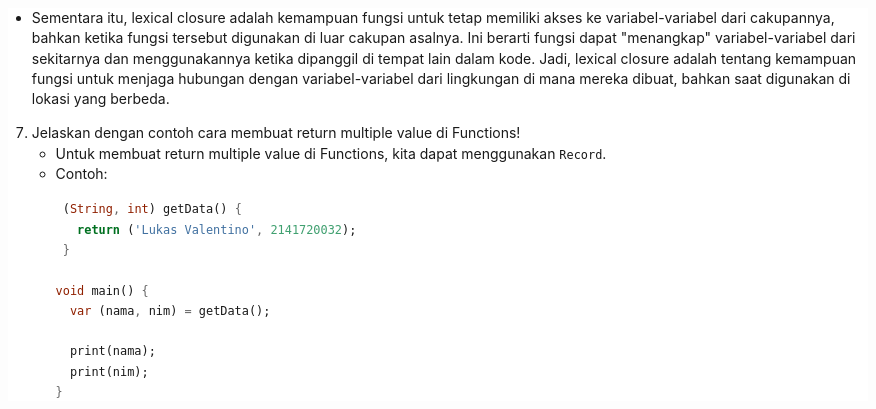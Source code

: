    - Sementara itu, lexical closure adalah kemampuan fungsi untuk tetap memiliki akses ke variabel-variabel dari cakupannya, bahkan ketika fungsi tersebut digunakan di luar cakupan asalnya. Ini berarti fungsi dapat "menangkap" variabel-variabel dari sekitarnya dan menggunakannya ketika dipanggil di tempat lain dalam kode. Jadi, lexical closure adalah tentang kemampuan fungsi untuk menjaga hubungan dengan variabel-variabel dari lingkungan di mana mereka dibuat, bahkan saat digunakan di lokasi yang berbeda.

7. Jelaskan dengan contoh cara membuat return multiple value di Functions!
   - Untuk membuat return multiple value di Functions, kita dapat menggunakan `Record`.
   - Contoh:
     ```dart
      (String, int) getData() {
        return ('Lukas Valentino', 2141720032);
      }

     void main() {
       var (nama, nim) = getData();

       print(nama);
       print(nim);
     }
     ```